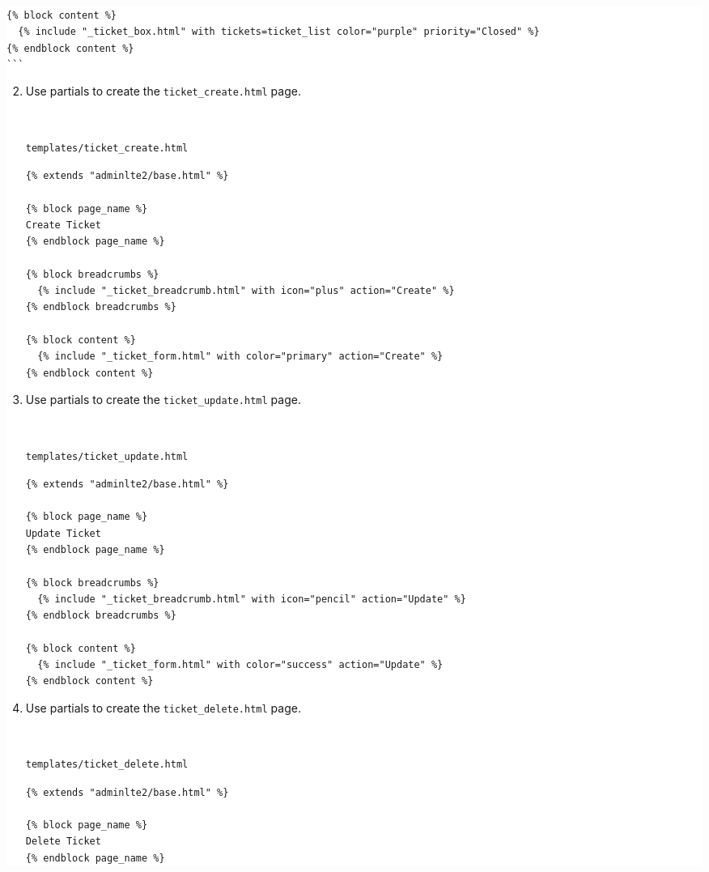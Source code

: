     {% block content %}
      {% include "_ticket_box.html" with tickets=ticket_list color="purple" priority="Closed" %}
    {% endblock content %}
    ```

2. Use partials to create the `ticket_create.html` page.

    <br />

    `templates/ticket_create.html`
    ```django
    {% extends "adminlte2/base.html" %}

    {% block page_name %}
    Create Ticket
    {% endblock page_name %}

    {% block breadcrumbs %}
      {% include "_ticket_breadcrumb.html" with icon="plus" action="Create" %}
    {% endblock breadcrumbs %}

    {% block content %}
      {% include "_ticket_form.html" with color="primary" action="Create" %}
    {% endblock content %}
    ```

<div style="page-break-after: always;"></div>

3. Use partials to create the `ticket_update.html` page.

    <br />

    `templates/ticket_update.html`
    ```django
    {% extends "adminlte2/base.html" %}

    {% block page_name %}
    Update Ticket
    {% endblock page_name %}

    {% block breadcrumbs %}
      {% include "_ticket_breadcrumb.html" with icon="pencil" action="Update" %}
    {% endblock breadcrumbs %}

    {% block content %}
      {% include "_ticket_form.html" with color="success" action="Update" %}
    {% endblock content %}
    ```

4. Use partials to create the `ticket_delete.html` page.

    <br />

    `templates/ticket_delete.html`
    ```django
    {% extends "adminlte2/base.html" %}

    {% block page_name %}
    Delete Ticket
    {% endblock page_name %}
